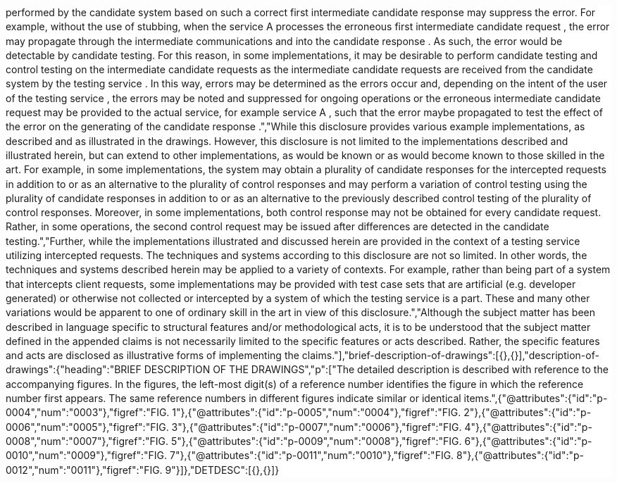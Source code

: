 performed by the candidate system  based on such a correct first intermediate candidate response  may suppress the error. For example, without the use of stubbing, when the service A  processes the erroneous first intermediate candidate request , the error may propagate through the intermediate communications and into the candidate response . As such, the error would be detectable by candidate testing. For this reason, in some implementations, it may be desirable to perform candidate testing and control testing on the intermediate candidate requests as the intermediate candidate requests are received from the candidate system  by the testing service . In this way, errors may be determined as the errors occur and, depending on the intent of the user of the testing service , the errors may be noted and suppressed for ongoing operations or the erroneous intermediate candidate request may be provided to the actual service, for example service A , such that the error maybe propagated to test the effect of the error on the generating of the candidate response .","While this disclosure provides various example implementations, as described and as illustrated in the drawings. However, this disclosure is not limited to the implementations described and illustrated herein, but can extend to other implementations, as would be known or as would become known to those skilled in the art. For example, in some implementations, the system may obtain a plurality of candidate responses for the intercepted requests in addition to or as an alternative to the plurality of control responses and may perform a variation of control testing using the plurality of candidate responses in addition to or as an alternative to the previously described control testing of the plurality of control responses. Moreover, in some implementations, both control response may not be obtained for every candidate request. Rather, in some operations, the second control request may be issued after differences are detected in the candidate testing.","Further, while the implementations illustrated and discussed herein are provided in the context of a testing service utilizing intercepted requests. The techniques and systems according to this disclosure are not so limited. In other words, the techniques and systems described herein may be applied to a variety of contexts. For example, rather than being part of a system that intercepts client requests, some implementations may be provided with test case sets that are artificial (e.g. developer generated) or otherwise not collected or intercepted by a system of which the testing service is a part. These and many other variations would be apparent to one of ordinary skill in the art in view of this disclosure.","Although the subject matter has been described in language specific to structural features and\/or methodological acts, it is to be understood that the subject matter defined in the appended claims is not necessarily limited to the specific features or acts described. Rather, the specific features and acts are disclosed as illustrative forms of implementing the claims."],"brief-description-of-drawings":[{},{}],"description-of-drawings":{"heading":"BRIEF DESCRIPTION OF THE DRAWINGS","p":["The detailed description is described with reference to the accompanying figures. In the figures, the left-most digit(s) of a reference number identifies the figure in which the reference number first appears. The same reference numbers in different figures indicate similar or identical items.",{"@attributes":{"id":"p-0004","num":"0003"},"figref":"FIG. 1"},{"@attributes":{"id":"p-0005","num":"0004"},"figref":"FIG. 2"},{"@attributes":{"id":"p-0006","num":"0005"},"figref":"FIG. 3"},{"@attributes":{"id":"p-0007","num":"0006"},"figref":"FIG. 4"},{"@attributes":{"id":"p-0008","num":"0007"},"figref":"FIG. 5"},{"@attributes":{"id":"p-0009","num":"0008"},"figref":"FIG. 6"},{"@attributes":{"id":"p-0010","num":"0009"},"figref":"FIG. 7"},{"@attributes":{"id":"p-0011","num":"0010"},"figref":"FIG. 8"},{"@attributes":{"id":"p-0012","num":"0011"},"figref":"FIG. 9"}]},"DETDESC":[{},{}]}
